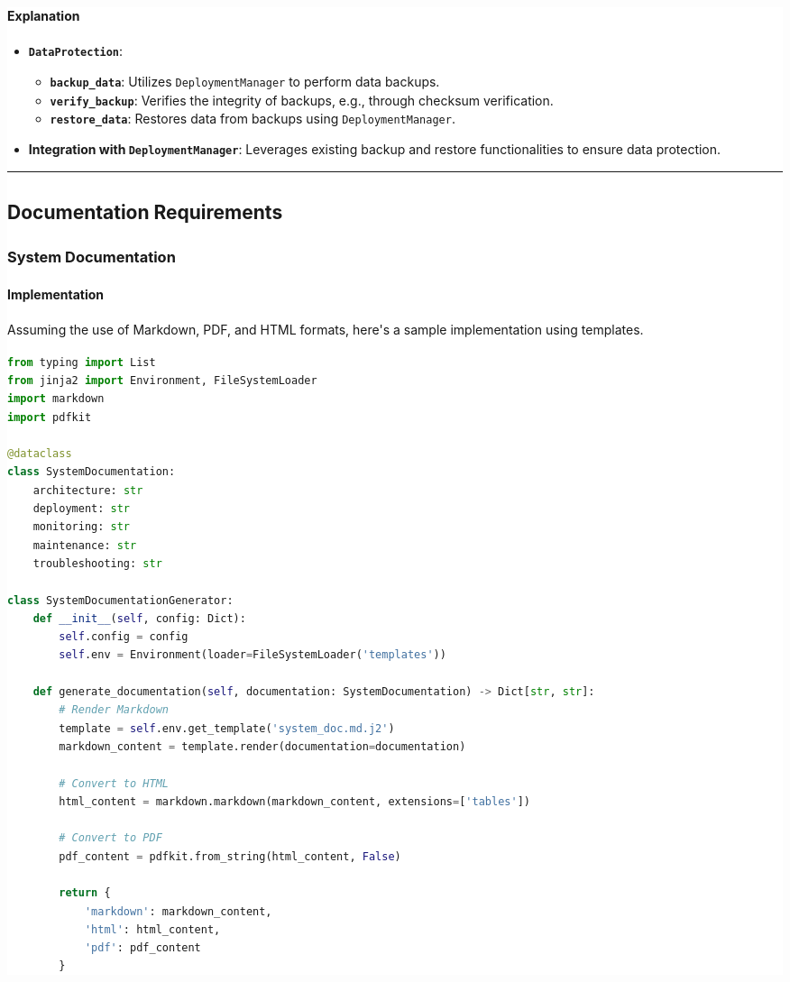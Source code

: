 #### Explanation

- **`DataProtection`**:
  - **`backup_data`**: Utilizes `DeploymentManager` to perform data backups.
  - **`verify_backup`**: Verifies the integrity of backups, e.g., through checksum verification.
  - **`restore_data`**: Restores data from backups using `DeploymentManager`.

- **Integration with `DeploymentManager`**: Leverages existing backup and restore functionalities to ensure data protection.

---

## Documentation Requirements

### System Documentation

#### Implementation

Assuming the use of Markdown, PDF, and HTML formats, here's a sample implementation using templates.

```python
from typing import List
from jinja2 import Environment, FileSystemLoader
import markdown
import pdfkit

@dataclass
class SystemDocumentation:
    architecture: str
    deployment: str
    monitoring: str
    maintenance: str
    troubleshooting: str

class SystemDocumentationGenerator:
    def __init__(self, config: Dict):
        self.config = config
        self.env = Environment(loader=FileSystemLoader('templates'))
    
    def generate_documentation(self, documentation: SystemDocumentation) -> Dict[str, str]:
        # Render Markdown
        template = self.env.get_template('system_doc.md.j2')
        markdown_content = template.render(documentation=documentation)
        
        # Convert to HTML
        html_content = markdown.markdown(markdown_content, extensions=['tables'])
        
        # Convert to PDF
        pdf_content = pdfkit.from_string(html_content, False)
        
        return {
            'markdown': markdown_content,
            'html': html_content,
            'pdf': pdf_content
        }
```
